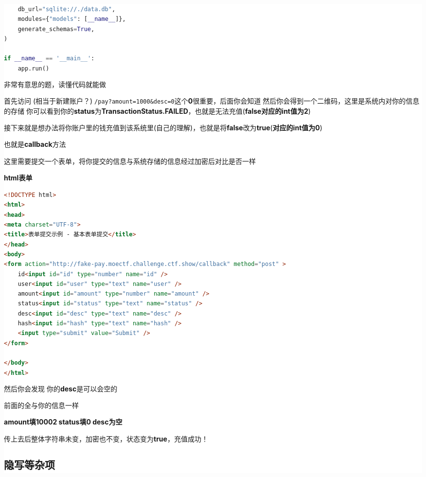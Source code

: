 ```py
    db_url="sqlite://./data.db",
    modules={"models": [__name__]},
    generate_schemas=True,
)

if __name__ == '__main__':
    app.run()
```

非常有意思的题，读懂代码就能做

首先访问 (相当于新建账户？)
`/pay?amount=1000&desc=0`这个**0**很重要，后面你会知道
然后你会得到一个二维码，这里是系统内对你的信息的存储
你可以看到你的**status**为**TransactionStatus.FAILED**，也就是无法充值(**false对应的int值为2**)

接下来就是想办法将你账户里的钱充值到该系统里(自己的理解)，也就是将**false**改为**true**(**对应的int值为0**)

也就是**callback**方法

这里需要提交一个表单，将你提交的信息与系统存储的信息经过加密后对比是否一样

**html表单**

```html
<!DOCTYPE html>
<html>
<head>
<meta charset="UTF-8">
<title>表单提交示例 - 基本表单提交</title>
</head>
<body>
<form action="http://fake-pay.moectf.challenge.ctf.show/callback" method="post" >
    id<input id="id" type="number" name="id" />
    user<input id="user" type="text" name="user" />
    amount<input id="amount" type="number" name="amount" />
    status<input id="status" type="text" name="status" />
    desc<input id="desc" type="text" name="desc" />
    hash<input id="hash" type="text" name="hash" />
    <input type="submit" value="Submit" />
</form>

</body>
</html>
```

然后你会发现 你的**desc**是可以会空的

前面的全与你的信息一样

**amount填10002 status填0 desc为空**

传上去后整体字符串未变，加密也不变，状态变为**true**，充值成功！

## 隐写等杂项
